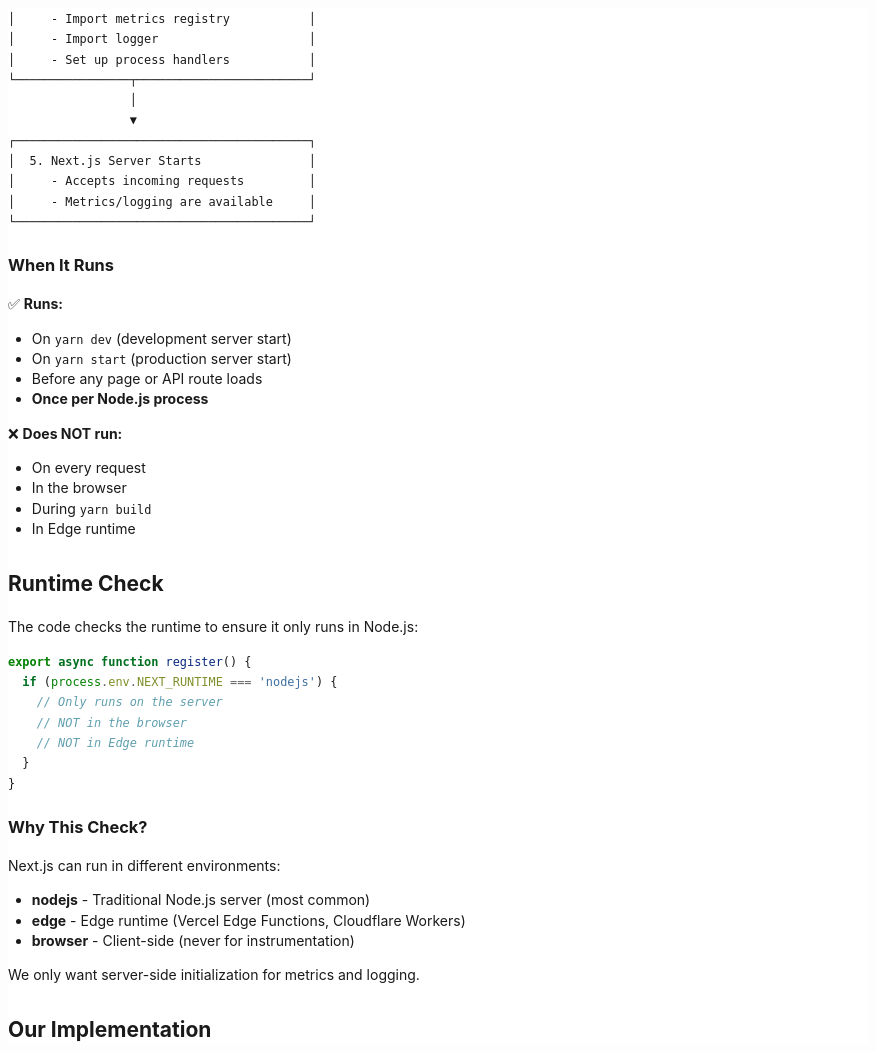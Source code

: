 ```
│     - Import metrics registry           │
│     - Import logger                     │
│     - Set up process handlers           │
└────────────────┬────────────────────────┘
                 │
                 ▼
┌─────────────────────────────────────────┐
│  5. Next.js Server Starts               │
│     - Accepts incoming requests         │
│     - Metrics/logging are available     │
└─────────────────────────────────────────┘
```

### When It Runs

✅ **Runs:**
- On `yarn dev` (development server start)
- On `yarn start` (production server start)
- Before any page or API route loads
- **Once per Node.js process**

❌ **Does NOT run:**
- On every request
- In the browser
- During `yarn build`
- In Edge runtime

## Runtime Check

The code checks the runtime to ensure it only runs in Node.js:

```javascript
export async function register() {
  if (process.env.NEXT_RUNTIME === 'nodejs') {
    // Only runs on the server
    // NOT in the browser
    // NOT in Edge runtime
  }
}
```

### Why This Check?

Next.js can run in different environments:
- **nodejs** - Traditional Node.js server (most common)
- **edge** - Edge runtime (Vercel Edge Functions, Cloudflare Workers)
- **browser** - Client-side (never for instrumentation)

We only want server-side initialization for metrics and logging.

## Our Implementation
